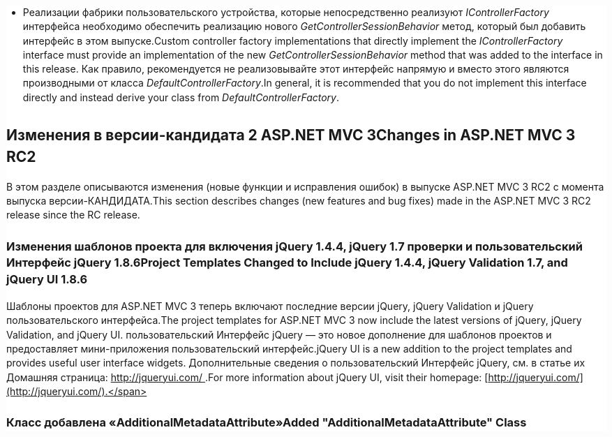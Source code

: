 - <span data-ttu-id="416cd-372">Реализации фабрики пользовательского устройства, которые непосредственно реализуют *IControllerFactory* интерфейса необходимо обеспечить реализацию нового *GetControllerSessionBehavior* метод, который был добавить интерфейс в этом выпуске.</span><span class="sxs-lookup"><span data-stu-id="416cd-372">Custom controller factory implementations that directly implement the *IControllerFactory* interface must provide an implementation of the new *GetControllerSessionBehavior* method that was added to the interface in this release.</span></span> <span data-ttu-id="416cd-373">Как правило, рекомендуется не реализовывайте этот интерфейс напрямую и вместо этого являются производными от класса *DefaultControllerFactory*.</span><span class="sxs-lookup"><span data-stu-id="416cd-373">In general, it is recommended that you do not implement this interface directly and instead derive your class from *DefaultControllerFactory*.</span></span>

<a id="_Toc2"></a>
## <a name="changes-in-aspnet-mvc-3-rc2"></a><span data-ttu-id="416cd-374">Изменения в версии-кандидата 2 ASP.NET MVC 3</span><span class="sxs-lookup"><span data-stu-id="416cd-374">Changes in ASP.NET MVC 3 RC2</span></span>

<span data-ttu-id="416cd-375">В этом разделе описываются изменения (новые функции и исправления ошибок) в выпуске ASP.NET MVC 3 RC2 с момента выпуска версии-КАНДИДАТА.</span><span class="sxs-lookup"><span data-stu-id="416cd-375">This section describes changes (new features and bug fixes) made in the ASP.NET MVC 3 RC2 release since the RC release.</span></span>

<a id="_Toc2_1"></a>
### <a name="project-templates-changed-to-include-jquery-144-jquery-validation-17-and-jquery-ui-186"></a><span data-ttu-id="416cd-376">Изменения шаблонов проекта для включения jQuery 1.4.4, jQuery 1.7 проверки и пользовательский Интерфейс jQuery 1.8.6</span><span class="sxs-lookup"><span data-stu-id="416cd-376">Project Templates Changed to Include jQuery 1.4.4, jQuery Validation 1.7, and jQuery UI 1.8.6</span></span>

<span data-ttu-id="416cd-377">Шаблоны проектов для ASP.NET MVC 3 теперь включают последние версии jQuery, jQuery Validation и jQuery пользовательского интерфейса.</span><span class="sxs-lookup"><span data-stu-id="416cd-377">The project templates for ASP.NET MVC 3 now include the latest versions of jQuery, jQuery Validation, and jQuery UI.</span></span> <span data-ttu-id="416cd-378">пользовательский Интерфейс jQuery — это новое дополнение для шаблонов проектов и предоставляет мини-приложения пользовательский интерфейс.</span><span class="sxs-lookup"><span data-stu-id="416cd-378">jQuery UI is a new addition to the project templates and provides useful user interface widgets.</span></span> <span data-ttu-id="416cd-379">Дополнительные сведения о пользовательский Интерфейс jQuery, см. в статье их Домашняя страница: [ http://jqueryui.com/ ](http://jqueryui.com/).</span><span class="sxs-lookup"><span data-stu-id="416cd-379">For more information about jQuery UI, visit their homepage: [http://jqueryui.com/](http://jqueryui.com/).</span></span>

<a id="_Toc2_2"></a>
### <a name="added-additionalmetadataattribute-class"></a><span data-ttu-id="416cd-380">Класс добавлена «AdditionalMetadataAttribute»</span><span class="sxs-lookup"><span data-stu-id="416cd-380">Added "AdditionalMetadataAttribute" Class</span></span>
